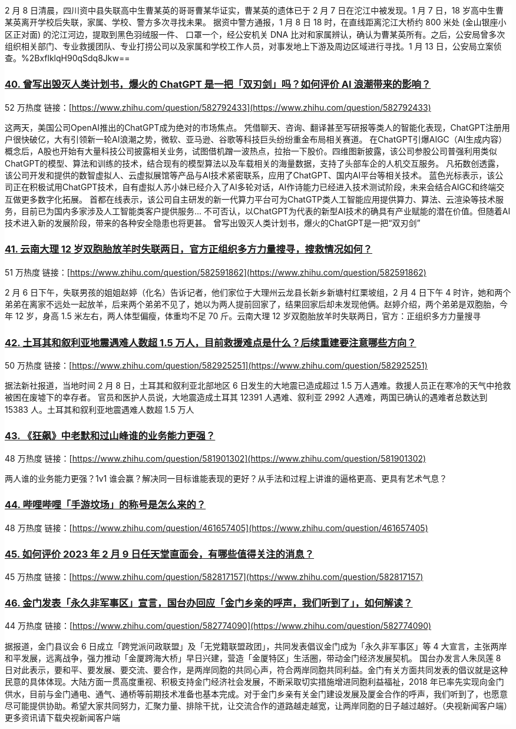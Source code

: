 2 月 8 日清晨，四川资中县失联高中生曹某英的哥哥曹某华证实，曹某英的遗体已于 2 月 7 日在沱江中被发现。1 月 7 日，18 岁高中生曹某英离开学校后失联，家属、学校、警方多次寻找未果。 据资中警方通报，1 月 8 日 18 时，在直线距离沱江大桥约 800 米处 (金山银座小区正对面) 的沱江河边，提取到黑色羽绒服一件、 口罩一个，经公安机关 DNA 比对和家属辨认，确认为曹某英所有。之后，公安局曾多次组织相关部门、专业救援团队、专业打捞公司以及家属和学校工作人员，对事发地上下游及周边区域进行寻找。1 月 13 日，公安局立案侦查。%2BxflklqH90qSdq8Jkw==

### [40. 曾写出毁灭人类计划书，爆火的 ChatGPT 是一把「双刃剑」吗？如何评价 AI 浪潮带来的影响？](https://www.zhihu.com/question/582792433)
52 万热度 链接：[https://www.zhihu.com/question/582792433](https://www.zhihu.com/question/582792433)

这两天，美国公司OpenAI推出的ChatGPT成为绝对的市场焦点。 凭借聊天、咨询、翻译甚至写研报等类人的智能化表现，ChatGPT注册用户很快破亿，大有引领新一轮AI浪潮之势，微软、亚马逊、谷歌等科技巨头纷纷重金布局相关赛道。 在ChatGPT引爆AIGC（AI生成内容）概念后，A股也开始有大量科技公司披露相关业务，试图借机蹭一波热点，拉抬一下股价。四维图新披露，该公司参股公司普强利用类似ChatGPT的模型、算法和训练的技术，结合现有的模型算法以及车载相关的海量数据，支持了头部车企的人机交互服务。 凡拓数创透露，该公司开发和提供的数智虚拟人、云虚拟展馆等产品与AI技术紧密联系，应用了ChatGPT、国内AI平台等相关技术。 蓝色光标表示，该公司正在积极试用ChatGPT技术，自有虚拟人苏小妹已经介入了AI多轮对话，AI作诗能力已经进入技术测试阶段，未来会结合AIGC和终端交互做更多数字化拓展。 首都在线表示，该公司自主研发的新一代算力平台可为ChatGTP类人工智能应用提供算力、算法、云渲染等技术服务，目前已为国内多家涉及人工智能类客户提供服务... 不可否认，以ChatGPT为代表的新型AI技术的确具有产业赋能的潜在价值。但随着AI技术进入新的发展阶段，带来的各种安全隐患也将更甚。 曾写出毁灭人类计划书，爆火的ChatGPT是一把“双刃剑”

### [41. 云南大理 12 岁双胞胎放羊时失联两日，官方正组织多方力量搜寻，搜救情况如何？](https://www.zhihu.com/question/582591862)
51 万热度 链接：[https://www.zhihu.com/question/582591862](https://www.zhihu.com/question/582591862)

2 月 6 日下午，失联男孩的姐姐赵婷（化名）告诉记者，他们家位于大理州云龙县长新乡新塘村红栗坡组，2 月 4 日下午 4 时许，她和两个弟弟在离家不远处一起放羊，后来两个弟弟不见了，她以为两人提前回家了，结果回家后却未发现他俩。赵婷介绍，两个弟弟是双胞胎，今年 12 岁，身高 1.5 米左右，两人体型偏瘦，体重均不足 70 斤。云南大理 12 岁双胞胎放羊时失联两日，官方：正组织多方力量搜寻

### [42. 土耳其和叙利亚地震遇难人数超 1.5 万人，目前救援难点是什么？后续重建要注意哪些方向？](https://www.zhihu.com/question/582925251)
50 万热度 链接：[https://www.zhihu.com/question/582925251](https://www.zhihu.com/question/582925251)

据法新社报道，当地时间 2 月 8 日，土耳其和叙利亚北部地区 6 日发生的大地震已造成超过 1.5 万人遇难。救援人员正在寒冷的天气中抢救被困在废墟下的幸存者。 官员和医护人员说，大地震造成土耳其 12391 人遇难、叙利亚 2992 人遇难，两国已确认的遇难者总数达到 15383 人。土耳其和叙利亚地震遇难人数超 1.5 万人

### [43. 《狂飙》中老默和过山峰谁的业务能力更强？](https://www.zhihu.com/question/581901302)
48 万热度 链接：[https://www.zhihu.com/question/581901302](https://www.zhihu.com/question/581901302)

两人谁的业务能力更强？1v1 谁会赢？解决同一目标谁能表现的更好？从手法和过程上讲谁的逼格更高、更具有艺术气息？

### [44. 哔哩哔哩「手游坟场」的称号是怎么来的？](https://www.zhihu.com/question/461657405)
48 万热度 链接：[https://www.zhihu.com/question/461657405](https://www.zhihu.com/question/461657405)



### [45. 如何评价 2023 年 2 月 9 日任天堂直面会，有哪些值得关注的消息？](https://www.zhihu.com/question/582817157)
45 万热度 链接：[https://www.zhihu.com/question/582817157](https://www.zhihu.com/question/582817157)



### [46. 金门发表「永久非军事区」宣言，国台办回应「金门乡亲的呼声，我们听到了」，如何解读？](https://www.zhihu.com/question/582774090)
44 万热度 链接：[https://www.zhihu.com/question/582774090](https://www.zhihu.com/question/582774090)

据报道，金门县议会 6 日成立「跨党派问政联盟」及「无党籍联盟政团」，共同发表倡议金门成为「永久非军事区」等 4 大宣言，主张两岸和平发展，远离战争，强力推动「金厦跨海大桥」早日兴建，营造「金厦特区」生活圈，带动金门经济发展契机。 国台办发言人朱凤莲 8 日对此表示，要和平、要发展、要交流、要合作，是两岸同胞的共同心声，符合两岸同胞共同利益。金门有关方面共同发表的倡议就是这种民意的具体体现。大陆方面一贯高度重视、积极支持金门经济社会发展，不断采取切实措施增进同胞利益福祉，2018 年已率先实现向金门供水，目前与金门通电、通气、通桥等前期技术准备也基本完成。对于金门乡亲有关金门建设发展及厦金合作的呼声，我们听到了，也愿意尽可能提供协助。希望大家共同努力，汇聚力量、排除干扰，让交流合作的道路越走越宽，让两岸同胞的日子越过越好。（央视新闻客户端）更多资讯请下载央视新闻客户端
